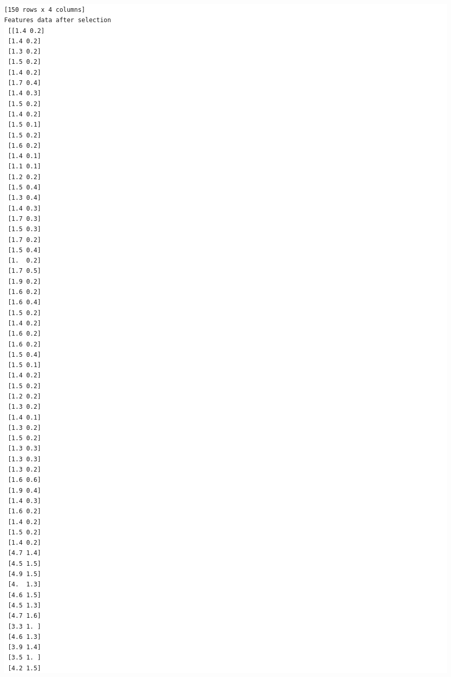     [150 rows x 4 columns]
    Features data after selection
     [[1.4 0.2]
     [1.4 0.2]
     [1.3 0.2]
     [1.5 0.2]
     [1.4 0.2]
     [1.7 0.4]
     [1.4 0.3]
     [1.5 0.2]
     [1.4 0.2]
     [1.5 0.1]
     [1.5 0.2]
     [1.6 0.2]
     [1.4 0.1]
     [1.1 0.1]
     [1.2 0.2]
     [1.5 0.4]
     [1.3 0.4]
     [1.4 0.3]
     [1.7 0.3]
     [1.5 0.3]
     [1.7 0.2]
     [1.5 0.4]
     [1.  0.2]
     [1.7 0.5]
     [1.9 0.2]
     [1.6 0.2]
     [1.6 0.4]
     [1.5 0.2]
     [1.4 0.2]
     [1.6 0.2]
     [1.6 0.2]
     [1.5 0.4]
     [1.5 0.1]
     [1.4 0.2]
     [1.5 0.2]
     [1.2 0.2]
     [1.3 0.2]
     [1.4 0.1]
     [1.3 0.2]
     [1.5 0.2]
     [1.3 0.3]
     [1.3 0.3]
     [1.3 0.2]
     [1.6 0.6]
     [1.9 0.4]
     [1.4 0.3]
     [1.6 0.2]
     [1.4 0.2]
     [1.5 0.2]
     [1.4 0.2]
     [4.7 1.4]
     [4.5 1.5]
     [4.9 1.5]
     [4.  1.3]
     [4.6 1.5]
     [4.5 1.3]
     [4.7 1.6]
     [3.3 1. ]
     [4.6 1.3]
     [3.9 1.4]
     [3.5 1. ]
     [4.2 1.5]